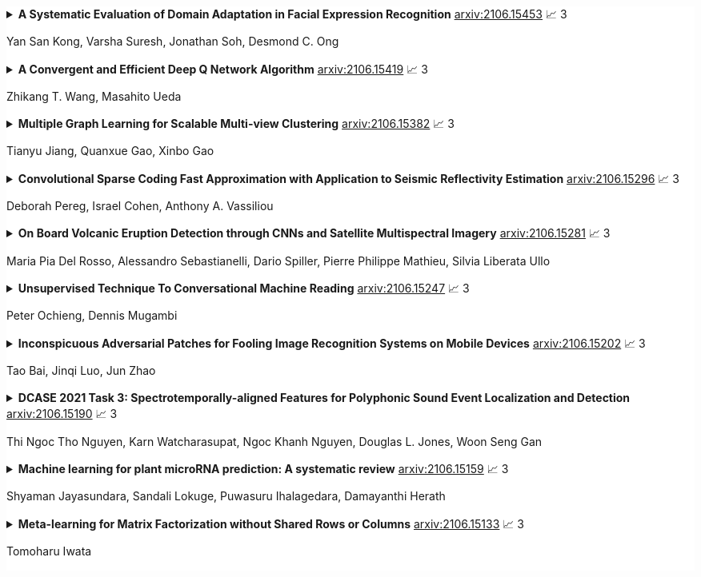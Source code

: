 <details><summary><b>A Systematic Evaluation of Domain Adaptation in Facial Expression Recognition</b>
<a href="https://arxiv.org/abs/2106.15453">arxiv:2106.15453</a>
&#x1F4C8; 3 <br>
<p>Yan San Kong, Varsha Suresh, Jonathan Soh, Desmond C. Ong</p></summary></details>

<details><summary><b>A Convergent and Efficient Deep Q Network Algorithm</b>
<a href="https://arxiv.org/abs/2106.15419">arxiv:2106.15419</a>
&#x1F4C8; 3 <br>
<p>Zhikang T. Wang, Masahito Ueda</p></summary></details>

<details><summary><b>Multiple Graph Learning for Scalable Multi-view Clustering</b>
<a href="https://arxiv.org/abs/2106.15382">arxiv:2106.15382</a>
&#x1F4C8; 3 <br>
<p>Tianyu Jiang, Quanxue Gao, Xinbo Gao</p></summary></details>

<details><summary><b>Convolutional Sparse Coding Fast Approximation with Application to Seismic Reflectivity Estimation</b>
<a href="https://arxiv.org/abs/2106.15296">arxiv:2106.15296</a>
&#x1F4C8; 3 <br>
<p>Deborah Pereg, Israel Cohen, Anthony A. Vassiliou</p></summary></details>

<details><summary><b>On Board Volcanic Eruption Detection through CNNs and Satellite Multispectral Imagery</b>
<a href="https://arxiv.org/abs/2106.15281">arxiv:2106.15281</a>
&#x1F4C8; 3 <br>
<p>Maria Pia Del Rosso, Alessandro Sebastianelli, Dario Spiller, Pierre Philippe Mathieu, Silvia Liberata Ullo</p></summary></details>

<details><summary><b>Unsupervised Technique To Conversational Machine Reading</b>
<a href="https://arxiv.org/abs/2106.15247">arxiv:2106.15247</a>
&#x1F4C8; 3 <br>
<p>Peter Ochieng, Dennis Mugambi</p></summary></details>

<details><summary><b>Inconspicuous Adversarial Patches for Fooling Image Recognition Systems on Mobile Devices</b>
<a href="https://arxiv.org/abs/2106.15202">arxiv:2106.15202</a>
&#x1F4C8; 3 <br>
<p>Tao Bai, Jinqi Luo, Jun Zhao</p></summary></details>

<details><summary><b>DCASE 2021 Task 3: Spectrotemporally-aligned Features for Polyphonic Sound Event Localization and Detection</b>
<a href="https://arxiv.org/abs/2106.15190">arxiv:2106.15190</a>
&#x1F4C8; 3 <br>
<p>Thi Ngoc Tho Nguyen, Karn Watcharasupat, Ngoc Khanh Nguyen, Douglas L. Jones, Woon Seng Gan</p></summary></details>

<details><summary><b>Machine learning for plant microRNA prediction: A systematic review</b>
<a href="https://arxiv.org/abs/2106.15159">arxiv:2106.15159</a>
&#x1F4C8; 3 <br>
<p>Shyaman Jayasundara, Sandali Lokuge, Puwasuru Ihalagedara, Damayanthi Herath</p></summary></details>

<details><summary><b>Meta-learning for Matrix Factorization without Shared Rows or Columns</b>
<a href="https://arxiv.org/abs/2106.15133">arxiv:2106.15133</a>
&#x1F4C8; 3 <br>
<p>Tomoharu Iwata</p></summary></details>
